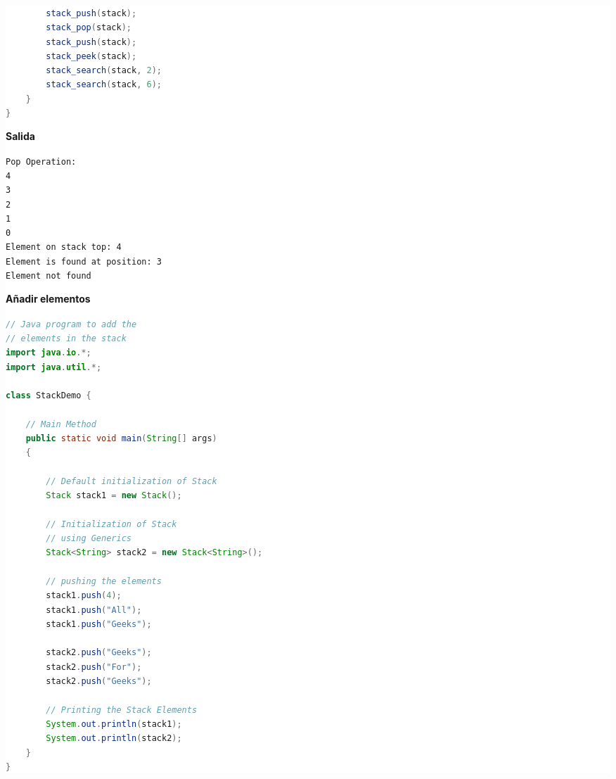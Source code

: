 ```java
		stack_push(stack);
		stack_pop(stack);
		stack_push(stack);
		stack_peek(stack);
		stack_search(stack, 2);
		stack_search(stack, 6);
	}
}
```

**Salida**

```
Pop Operation:
4
3
2
1
0
Element on stack top: 4
Element is found at position: 3
Element not found
```

**Añadir elementos**

```java
// Java program to add the
// elements in the stack
import java.io.*;
import java.util.*;

class StackDemo {

	// Main Method
	public static void main(String[] args)
	{

		// Default initialization of Stack
		Stack stack1 = new Stack();

		// Initialization of Stack
		// using Generics
		Stack<String> stack2 = new Stack<String>();

		// pushing the elements
		stack1.push(4);
		stack1.push("All");
		stack1.push("Geeks");

		stack2.push("Geeks");
		stack2.push("For");
		stack2.push("Geeks");

		// Printing the Stack Elements
		System.out.println(stack1);
		System.out.println(stack2);
	}
}
```
